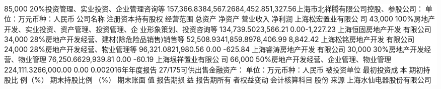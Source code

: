 85,000
20%投资管理、实业投资、企业管理咨询等
157,366.8384,567.2684,452.851,327.56上海市北祥腾有限公司控股、参股公司：
单位：万元币种：人民币
公司名称
注册资本持有股权
经营范围
总资产
净资产
营业收入
净利润
上海松宏置业有限公
司
43,000
100%房地产开发、实业投资、资产管理、投资管理、企
业形象策划、投资咨询等
134,739.5023,566.21
0.00-1,227.23
上海恒固房地产开发
有限公司
34,000
28%房地产开发经营、建材(除危险品销售)销售等
52,508.9341,859.8978,406.99
8,842.42
上海松铭房地产开发
有限公司
24,000
28%房地产开发经营、物业管理等
96,321.0821,980.56
0.00
-625.84
上海睿涛房地产开发
有限公司
30,000
30%房地产开发经营、物业管理
76,250.6629,939.81
0.00
-60.19
上海垠祥置业有限公
司
66,000
50%房地产开发经营、企业管理、物业管理
224,111.3266,000.00
0.00
0.002016年年度报告
27/175可供出售金融资产：
单位：万元币种：人民币
被投资单位
最初投资成
本
期初持股比
例（%）
期末持股比例
（%）
期末账面
值
报告期损
益
报告期所有
者权益变动
会计核算科目
股份
来源
上海水仙电器股份有限公司